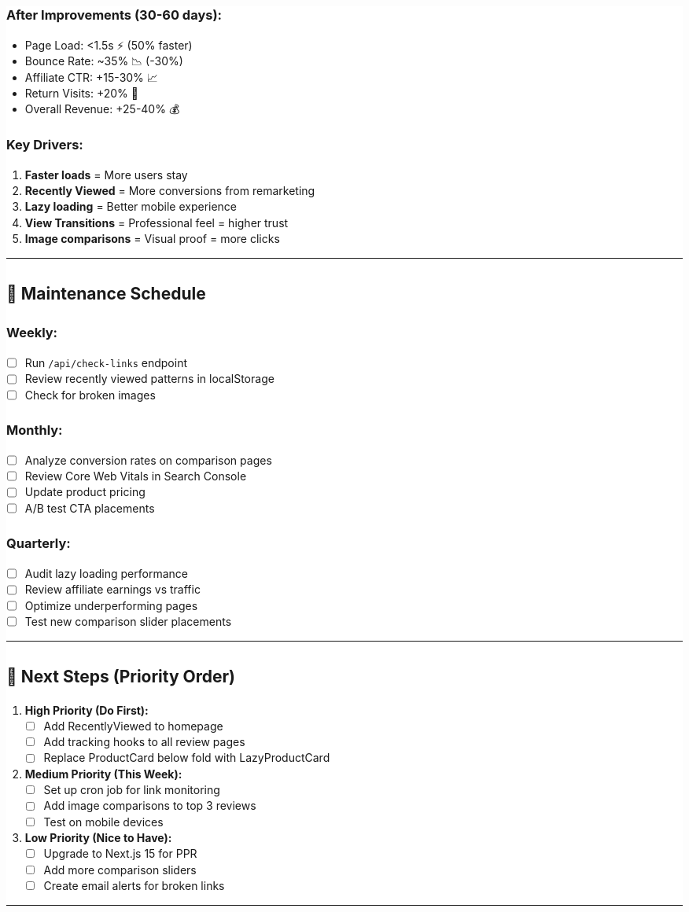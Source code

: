### After Improvements (30-60 days):
- Page Load: <1.5s ⚡ (50% faster)
- Bounce Rate: ~35% 📉 (-30%)
- Affiliate CTR: +15-30% 📈
- Return Visits: +20% 🔄
- Overall Revenue: +25-40% 💰

### Key Drivers:
1. **Faster loads** = More users stay
2. **Recently Viewed** = More conversions from remarketing
3. **Lazy loading** = Better mobile experience
4. **View Transitions** = Professional feel = higher trust
5. **Image comparisons** = Visual proof = more clicks

---

## 🔧 Maintenance Schedule

### Weekly:
- [ ] Run `/api/check-links` endpoint
- [ ] Review recently viewed patterns in localStorage
- [ ] Check for broken images

### Monthly:
- [ ] Analyze conversion rates on comparison pages
- [ ] Review Core Web Vitals in Search Console
- [ ] Update product pricing
- [ ] A/B test CTA placements

### Quarterly:
- [ ] Audit lazy loading performance
- [ ] Review affiliate earnings vs traffic
- [ ] Optimize underperforming pages
- [ ] Test new comparison slider placements

---

## 📝 Next Steps (Priority Order)

1. **High Priority (Do First):**
   - [ ] Add RecentlyViewed to homepage
   - [ ] Add tracking hooks to all review pages
   - [ ] Replace ProductCard below fold with LazyProductCard

2. **Medium Priority (This Week):**
   - [ ] Set up cron job for link monitoring
   - [ ] Add image comparisons to top 3 reviews
   - [ ] Test on mobile devices

3. **Low Priority (Nice to Have):**
   - [ ] Upgrade to Next.js 15 for PPR
   - [ ] Add more comparison sliders
   - [ ] Create email alerts for broken links

---